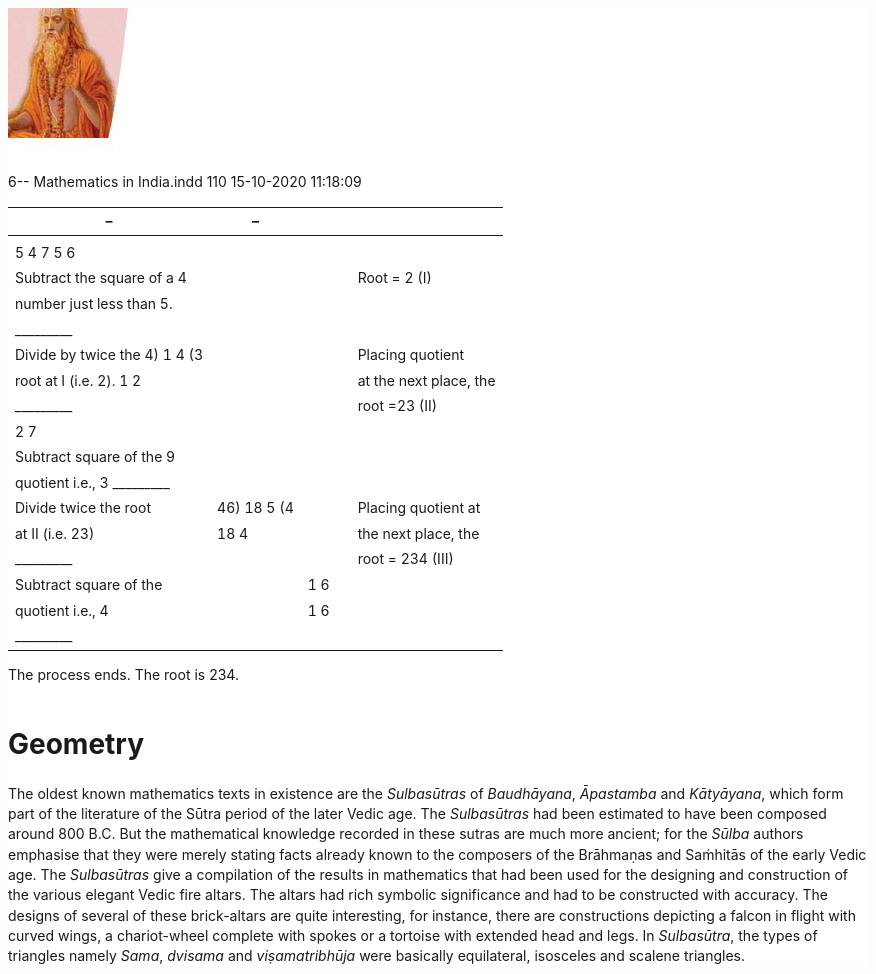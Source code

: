![](_page_11_Picture_16.jpeg)

6-- Mathematics in India.indd 110 15-10-2020 11:18:09

| – | – |  |  |  |
| --- | --- | --- | --- | --- |
|  |  |  |  |  |
| 5 4 7 5 6 |  |  |  |  |
| Subtract the square of a 4 |  |  |  | Root = 2 (I) |
| number just less than 5. |  |  |  |  |
| _________ |  |  |  |  |
| Divide by twice the 4) 1 4 (3 |  |  |  | Placing quotient |
| root at I (i.e. 2). 1 2 |  |  |  | at the next place, the |
| _________ |  |  |  | root =23 (II) |
| 2 7 |  |  |  |  |
| Subtract square of the 9 |  |  |  |  |
| quotient i.e., 3 _________ |  |  |  |  |
| Divide twice the root | 46) 18 5 (4 |  |  | Placing quotient at |
| at II (i.e. 23) | 18 4 |  |  | the next place, the |
| _________ |  |  |  | root = 234 (III) |
| Subtract square of the |  | 1 6 |  |  |
| quotient i.e., 4 |  | 1 6 |  |  |
| _________ |  |  |  |  |

The process ends. The root is 234.

# **Geometry**

The oldest known mathematics texts in existence are the *Sulbasūtras* of *Baudhāyana*, *Āpastamba* and *Kātyāyana*, which form part of the literature of the Sūtra period of the later Vedic age. The *Sulbasūtras* had been estimated to have been composed around 800 B.C. But the mathematical knowledge recorded in these sutras are much more ancient; for the *Sūlba*  authors emphasise that they were merely stating facts already known to the composers of the Brāhmaṇas and Saṁhitās of the early Vedic age. The *Sulbasūtras* give a compilation of the results in mathematics that had been used for the designing and construction of the various elegant Vedic fire altars. The altars had rich symbolic significance and had to be constructed with accuracy. The designs of several of these brick-altars are quite interesting, for instance, there are constructions depicting a falcon in flight with curved wings, a chariot-wheel complete with spokes or a tortoise with extended head and legs. In *Sulbasūtra*, the types of triangles namely *Sama*, *dvisama* and *viṣamatribhūja* were basically equilateral, isosceles and scalene triangles.
